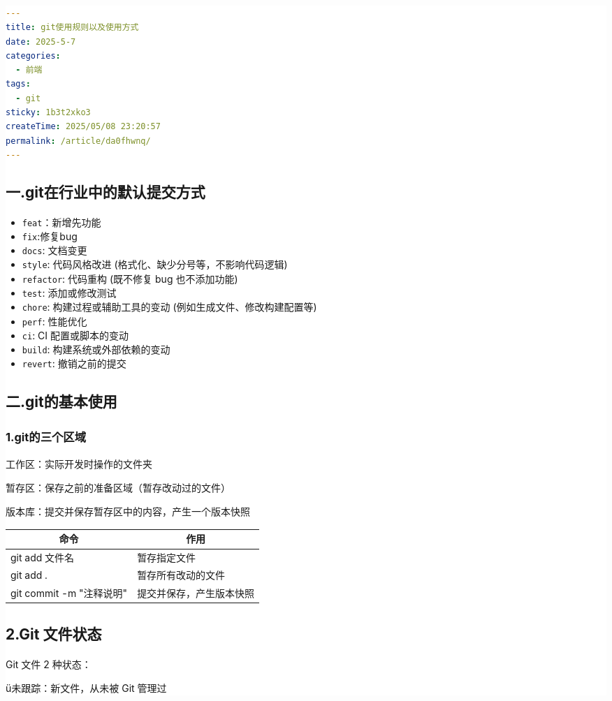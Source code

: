 ```yaml
---
title: git使用规则以及使用方式
date: 2025-5-7
categories:
  - 前端
tags:
  - git
sticky: 1b3t2xko3
createTime: 2025/05/08 23:20:57
permalink: /article/da0fhwnq/
---
```


## 一.git在行业中的默认提交方式

- `feat`：新增先功能
- `fix`:修复bug
- `docs`: 文档变更
- `style`: 代码风格改进 (格式化、缺少分号等，不影响代码逻辑) 
- `refactor`: 代码重构 (既不修复 bug 也不添加功能) 
- `test`: 添加或修改测试
- `chore`: 构建过程或辅助工具的变动 (例如生成文件、修改构建配置等) 
- `perf`: 性能优化
- `ci`: CI 配置或脚本的变动
- `build`: 构建系统或外部依赖的变动
- `revert`: 撤销之前的提交 

## 二.git的基本使用

### 1.git的三个区域

工作区：实际开发时操作的文件夹

暂存区：保存之前的准备区域（暂存改动过的文件）

版本库：提交并保存暂存区中的内容，产生一个版本快照

| **命令**                 | **作用**                 |
| ------------------------ | ------------------------ |
| git add 文件名           | 暂存指定文件             |
| git add .                | 暂存所有改动的文件       |
| git commit -m "注释说明" | 提交并保存，产生版本快照 |

## 2.Git 文件状态

Git 文件 2 种状态：

ü未跟踪：新文件，从未被 Git 管理过
